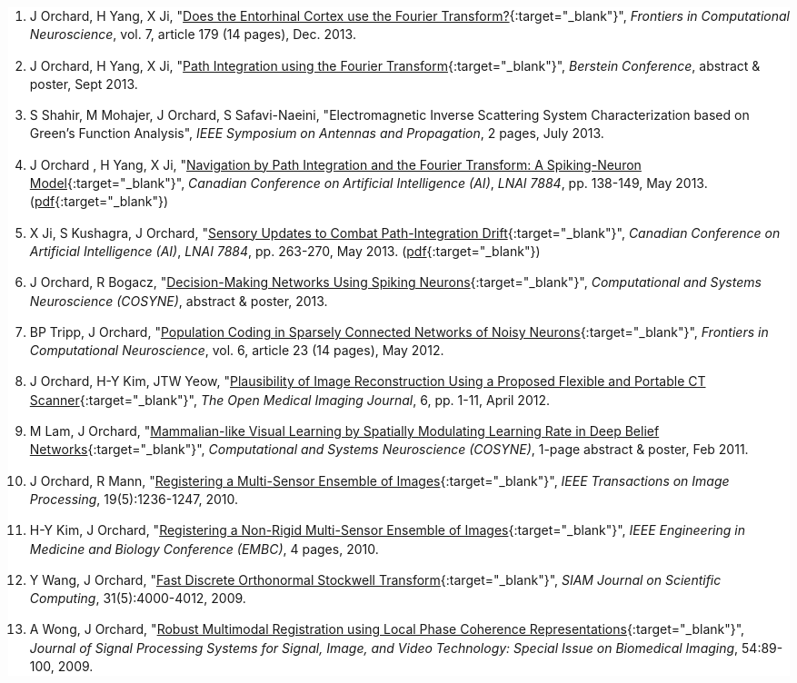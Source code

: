 1. J Orchard, H Yang, X Ji, "[Does the Entorhinal Cortex use the Fourier Transform?](http://www.frontiersin.org/Journal/Abstract.aspx?s=237&name=computational_neuroscience&ART_DOI=10.3389/fncom.2013.00179&utm_source=Email_to_rerev_&utm_medium=Email&utm_content=T1_11.5e1_author1&utm_campaign=Email_publication){:target="_blank"}", _Frontiers in Computational Neuroscience_, vol. 7, article 179 (14 pages), Dec. 2013.

19. J Orchard, H Yang, X Ji, "[Path Integration using the Fourier Transform](https://cs.uwaterloo.ca/~jorchard/academic/Orchard_Bernstein2013.pdf){:target="_blank"}", _Berstein Conference_, abstract & poster, Sept 2013.

20. S Shahir, M Mohajer, J Orchard, S Safavi-Naeini, "Electromagnetic Inverse Scattering System Characterization based on Green’s Function Analysis", _IEEE Symposium on Antennas and Propagation_, 2 pages, July 2013.

21. J Orchard , H Yang, X Ji, "[Navigation by Path Integration and the Fourier Transform: A Spiking-Neuron Model](http://link.springer.com/content/pdf/10.1007%2F978-3-642-38457-8_12.pdf){:target="_blank"}", _Canadian Conference on Artificial Intelligence (AI)_, _LNAI 7884_, pp. 138-149, May 2013. ([pdf](https://cs.uwaterloo.ca/~jorchard/academic/Orchard_CanadianAIConf2013.pdf){:target="_blank"})

22. X Ji, S Kushagra, J Orchard, "[Sensory Updates to Combat Path-Integration Drift](http://link.springer.com/content/pdf/10.1007%2F978-3-642-38457-8_25.pdf){:target="_blank"}", _Canadian Conference on Artificial Intelligence (AI)_, _LNAI 7884_, pp. 263-270, May 2013. ([pdf](https://cs.uwaterloo.ca/~jorchard/academic/JiKushagraOrchard_CanadianAIConf2013.pdf){:target="_blank"})

23. J Orchard, R Bogacz, "[Decision-Making Networks Using Spiking Neurons](https://cs.uwaterloo.ca/~jorchard/academic/Orchard_COSYNE2014.pdf){:target="_blank"}", _Computational and Systems Neuroscience (COSYNE)_, abstract & poster, 2013.

1. BP Tripp, J Orchard, "[Population Coding in Sparsely Connected Networks of Noisy Neurons](http://www.frontiersin.org/Computational_Neuroscience/10.3389/fncom.2012.00023/abstract){:target="_blank"}", _Frontiers in Computational Neuroscience_, vol. 6, article 23 (14 pages), May 2012.

1. J Orchard, H-Y Kim, JTW Yeow, "[Plausibility of Image Reconstruction Using a Proposed Flexible and Portable CT Scanner](http://benthamopen.com/ABSTRACT/TOMIJ-6-1){:target="_blank"}", _The Open Medical Imaging Journal_,  6, pp. 1-11, April 2012.

24. M Lam, J Orchard, "[Mammalian-like Visual Learning by Spatially Modulating Learning Rate in Deep Belief Networks](http://www.cs.uwaterloo.ca/~jorchard/academic/LamOrchard_CoSyne11.pdf){:target="_blank"}", _Computational and Systems Neuroscience (COSYNE)_, 1-page abstract & poster, Feb 2011.

1. J Orchard, R Mann, "[Registering a Multi-Sensor Ensemble of Images](http://www.cs.uwaterloo.ca/~jorchard/academic/OrchardTIP10.pdf){:target="_blank"}", _IEEE Transactions on Image Processing_, 19(5):1236-1247, 2010.

25. H-Y Kim, J Orchard, "[Registering a Non-Rigid Multi-Sensor Ensemble of Images](http://www.cs.uwaterloo.ca/~jorchard/academic/KimEMBC10.pdf){:target="_blank"}", _IEEE Engineering in Medicine and Biology Conference (EMBC)_, 4 pages, 2010.

1. Y Wang, J Orchard, "[Fast Discrete Orthonormal Stockwell Transform](http://www.cs.uwaterloo.ca/~jorchard/academic/WangSISC09.pdf){:target="_blank"}", _SIAM Journal on Scientific Computing_, 31(5):4000-4012, 2009.

1. A Wong, J Orchard, "[Robust Multimodal Registration using Local Phase Coherence Representations](http://www.cs.uwaterloo.ca/~jorchard/academic/WongJSPS08.pdf){:target="_blank"}", _Journal of Signal Processing Systems for Signal, Image, and Video Technology: Special Issue on Biomedical Imaging_, 54:89-100, 2009.
